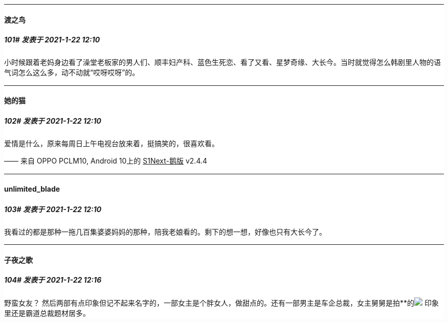 

*****

####  渡之鸟  
##### 101#       发表于 2021-1-22 12:10




小时候跟着老妈身边看了澡堂老板家的男人们、顺丰妇产科、蓝色生死恋、看了又看、星梦奇缘、大长今。当时就觉得怎么韩剧里人物的语气词怎么这么多，动不动就“哎呀哎呀”的。







*****

####  她的猫  
##### 102#       发表于 2021-1-22 12:10




爱情是什么，原来每周日上午电视台放来着，挺搞笑的，很喜欢看。

—— 来自 OPPO PCLM10, Android 10上的 [S1Next-鹅版](https://github.com/ykrank/S1-Next/releases) v2.4.4







*****

####  unlimited_blade  
##### 103#       发表于 2021-1-22 12:10




我看过的都是那种一拖几百集婆婆妈妈的那种，陪我老娘看的。剩下的想一想，好像也只有大长今了。







*****

####  子夜之歌  
##### 104#       发表于 2021-1-22 12:16




野蛮女友？
然后两部有点印象但记不起来名字的，一部女主是个胖女人，做甜点的。还有一部男主是车企总裁，女主舅舅是拍**的<img src="https://static.saraba1st.com/image/smiley/face2017/067.png" referrerpolicy="no-referrer">
印象里还是霸道总裁题材居多。





